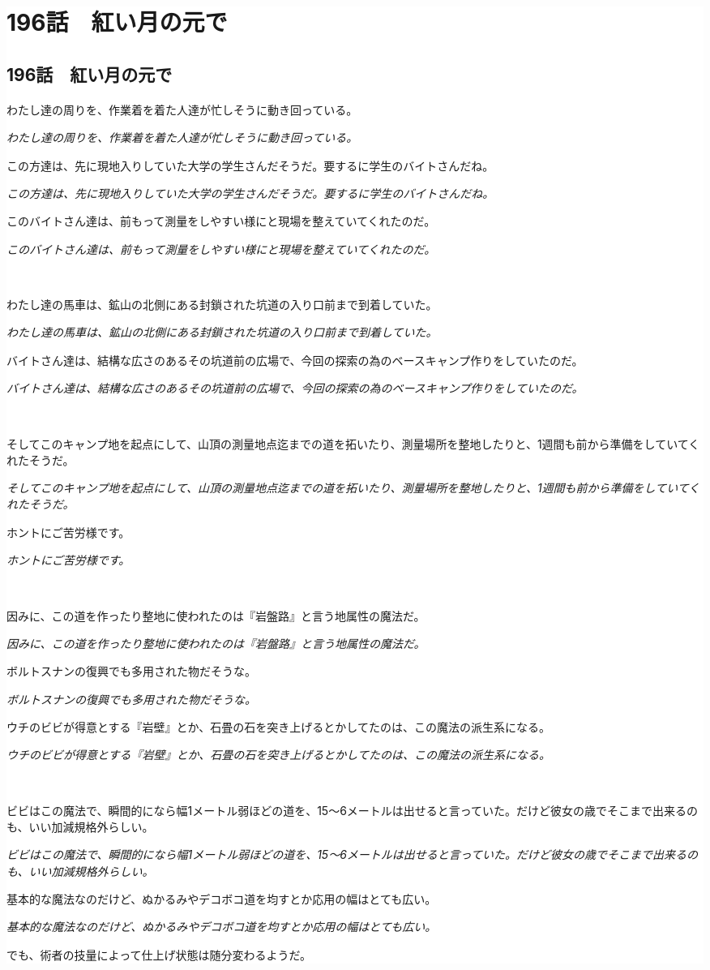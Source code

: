 # 196話　紅い月の元で

## 196話　紅い月の元で

わたし達の周りを、作業着を着た人達が忙しそうに動き回っている。

*わたし達の周りを、作業着を着た人達が忙しそうに動き回っている。*

この方達は、先に現地入りしていた大学の学生さんだそうだ。要するに学生のバイトさんだね。

*この方達は、先に現地入りしていた大学の学生さんだそうだ。要するに学生のバイトさんだね。*

このバイトさん達は、前もって測量をしやすい様にと現場を整えていてくれたのだ。

*このバイトさん達は、前もって測量をしやすい様にと現場を整えていてくれたのだ。*

&nbsp;

わたし達の馬車は、鉱山の北側にある封鎖された坑道の入り口前まで到着していた。

*わたし達の馬車は、鉱山の北側にある封鎖された坑道の入り口前まで到着していた。*

バイトさん達は、結構な広さのあるその坑道前の広場で、今回の探索の為のベースキャンプ作りをしていたのだ。

*バイトさん達は、結構な広さのあるその坑道前の広場で、今回の探索の為のベースキャンプ作りをしていたのだ。*

&nbsp;

そしてこのキャンプ地を起点にして、山頂の測量地点迄までの道を拓いたり、測量場所を整地したりと、1週間も前から準備をしていてくれたそうだ。

*そしてこのキャンプ地を起点にして、山頂の測量地点迄までの道を拓いたり、測量場所を整地したりと、1週間も前から準備をしていてくれたそうだ。*

ホントにご苦労様です。

*ホントにご苦労様です。*

&nbsp;

因みに、この道を作ったり整地に使われたのは『岩盤路』と言う地属性の魔法だ。

*因みに、この道を作ったり整地に使われたのは『岩盤路』と言う地属性の魔法だ。*

ボルトスナンの復興でも多用された物だそうな。

*ボルトスナンの復興でも多用された物だそうな。*

ウチのビビが得意とする『岩壁』とか、石畳の石を突き上げるとかしてたのは、この魔法の派生系になる。

*ウチのビビが得意とする『岩壁』とか、石畳の石を突き上げるとかしてたのは、この魔法の派生系になる。*

&nbsp;

ビビはこの魔法で、瞬間的になら幅1メートル弱ほどの道を、15～6メートルは出せると言っていた。だけど彼女の歳でそこまで出来るのも、いい加減規格外らしい。

*ビビはこの魔法で、瞬間的になら幅1メートル弱ほどの道を、15～6メートルは出せると言っていた。だけど彼女の歳でそこまで出来るのも、いい加減規格外らしい。*

基本的な魔法なのだけど、ぬかるみやデコボコ道を均すとか応用の幅はとても広い。

*基本的な魔法なのだけど、ぬかるみやデコボコ道を均すとか応用の幅はとても広い。*

でも、術者の技量によって仕上げ状態は随分変わるようだ。
